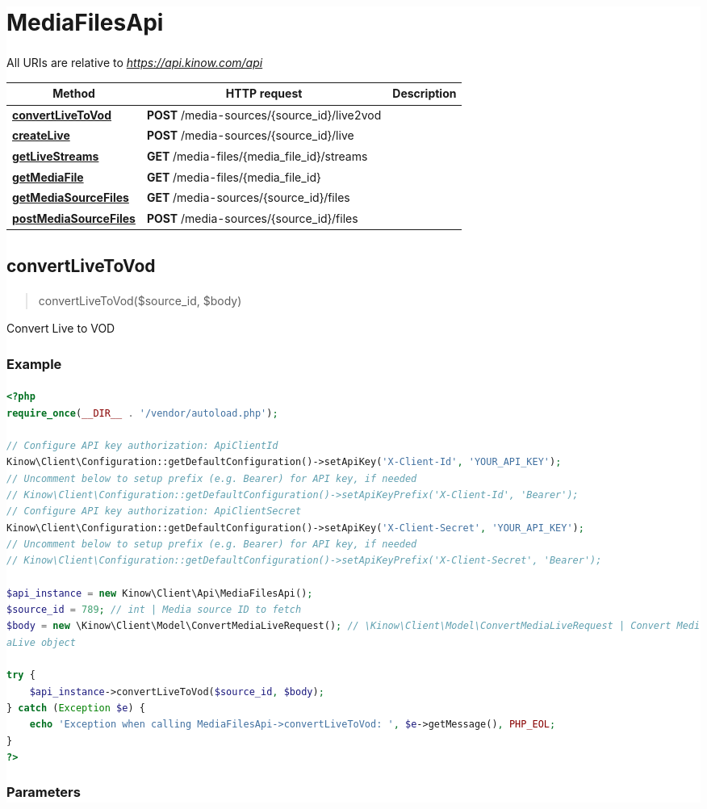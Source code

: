 # MediaFilesApi

All URIs are relative to *https://api.kinow.com/api*

Method | HTTP request | Description
------------- | ------------- | -------------
[**convertLiveToVod**](#convertLiveToVod) | **POST** /media-sources/{source_id}/live2vod | 
[**createLive**](#createLive) | **POST** /media-sources/{source_id}/live | 
[**getLiveStreams**](#getLiveStreams) | **GET** /media-files/{media_file_id}/streams | 
[**getMediaFile**](#getMediaFile) | **GET** /media-files/{media_file_id} | 
[**getMediaSourceFiles**](#getMediaSourceFiles) | **GET** /media-sources/{source_id}/files | 
[**postMediaSourceFiles**](#postMediaSourceFiles) | **POST** /media-sources/{source_id}/files | 


## **convertLiveToVod**
> convertLiveToVod($source_id, $body)



Convert Live to VOD

### Example
```php
<?php
require_once(__DIR__ . '/vendor/autoload.php');

// Configure API key authorization: ApiClientId
Kinow\Client\Configuration::getDefaultConfiguration()->setApiKey('X-Client-Id', 'YOUR_API_KEY');
// Uncomment below to setup prefix (e.g. Bearer) for API key, if needed
// Kinow\Client\Configuration::getDefaultConfiguration()->setApiKeyPrefix('X-Client-Id', 'Bearer');
// Configure API key authorization: ApiClientSecret
Kinow\Client\Configuration::getDefaultConfiguration()->setApiKey('X-Client-Secret', 'YOUR_API_KEY');
// Uncomment below to setup prefix (e.g. Bearer) for API key, if needed
// Kinow\Client\Configuration::getDefaultConfiguration()->setApiKeyPrefix('X-Client-Secret', 'Bearer');

$api_instance = new Kinow\Client\Api\MediaFilesApi();
$source_id = 789; // int | Media source ID to fetch
$body = new \Kinow\Client\Model\ConvertMediaLiveRequest(); // \Kinow\Client\Model\ConvertMediaLiveRequest | Convert MediaLive object

try {
    $api_instance->convertLiveToVod($source_id, $body);
} catch (Exception $e) {
    echo 'Exception when calling MediaFilesApi->convertLiveToVod: ', $e->getMessage(), PHP_EOL;
}
?>
```

### Parameters
